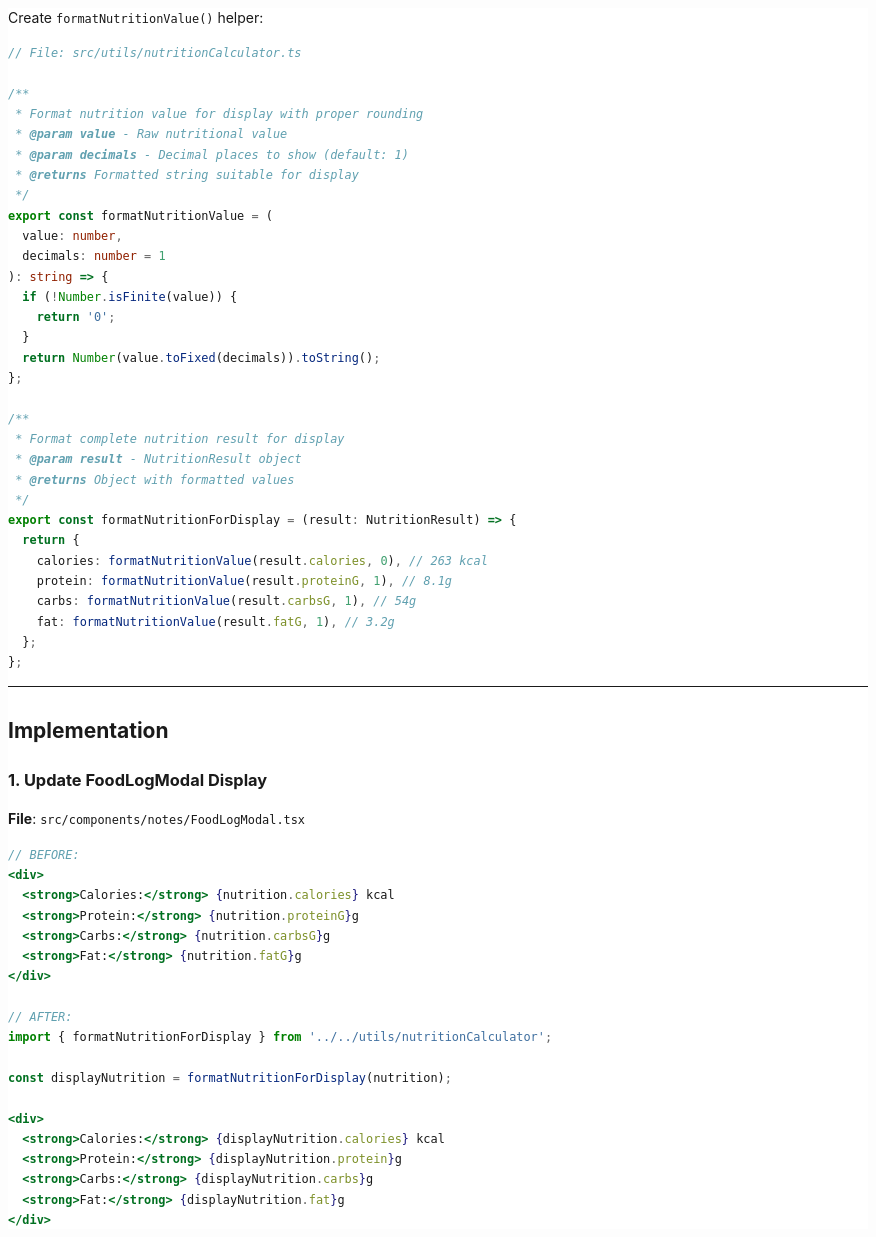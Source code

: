 Create `formatNutritionValue()` helper:

```typescript
// File: src/utils/nutritionCalculator.ts

/**
 * Format nutrition value for display with proper rounding
 * @param value - Raw nutritional value
 * @param decimals - Decimal places to show (default: 1)
 * @returns Formatted string suitable for display
 */
export const formatNutritionValue = (
  value: number,
  decimals: number = 1
): string => {
  if (!Number.isFinite(value)) {
    return '0';
  }
  return Number(value.toFixed(decimals)).toString();
};

/**
 * Format complete nutrition result for display
 * @param result - NutritionResult object
 * @returns Object with formatted values
 */
export const formatNutritionForDisplay = (result: NutritionResult) => {
  return {
    calories: formatNutritionValue(result.calories, 0), // 263 kcal
    protein: formatNutritionValue(result.proteinG, 1), // 8.1g
    carbs: formatNutritionValue(result.carbsG, 1), // 54g
    fat: formatNutritionValue(result.fatG, 1), // 3.2g
  };
};
```

---

## Implementation

### 1. Update FoodLogModal Display

**File**: `src/components/notes/FoodLogModal.tsx`

```jsx
// BEFORE:
<div>
  <strong>Calories:</strong> {nutrition.calories} kcal
  <strong>Protein:</strong> {nutrition.proteinG}g
  <strong>Carbs:</strong> {nutrition.carbsG}g
  <strong>Fat:</strong> {nutrition.fatG}g
</div>

// AFTER:
import { formatNutritionForDisplay } from '../../utils/nutritionCalculator';

const displayNutrition = formatNutritionForDisplay(nutrition);

<div>
  <strong>Calories:</strong> {displayNutrition.calories} kcal
  <strong>Protein:</strong> {displayNutrition.protein}g
  <strong>Carbs:</strong> {displayNutrition.carbs}g
  <strong>Fat:</strong> {displayNutrition.fat}g
</div>
```